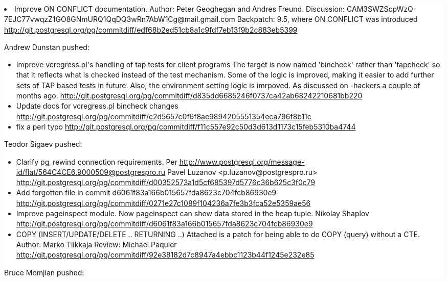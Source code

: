 <li>Improve ON CONFLICT documentation. Author: Peter Geoghegan and Andres Freund. Discussion: CAM3SWZScpWzQ-7EJC77vwqzZ1GO8GNmURQ1QqDQ3wRn7AbW1Cg@mail.gmail.com Backpatch: 9.5, where ON CONFLICT was introduced <a target="_blank" href="http://git.postgresql.org/pg/commitdiff/edf68b2ed51cb8a1c9fdf7eb13f9b2c883eb5399">http://git.postgresql.org/pg/commitdiff/edf68b2ed51cb8a1c9fdf7eb13f9b2c883eb5399</a></li>

</ul>

<p>Andrew Dunstan pushed:</p>

<ul>

<li>Improve vcregress.pl's handling of tap tests for client programs The target is now named 'bincheck' rather than 'tapcheck' so that it reflects what is checked instead of the test mechanism. Some of the logic is improved, making it easier to add further sets of TAP based tests in future. Also, the environment setting logic is imrpoved. As discussed on -hackers a couple of months ago. <a target="_blank" href="http://git.postgresql.org/pg/commitdiff/d835dd6685246f0737ca42ab68242210681bb220">http://git.postgresql.org/pg/commitdiff/d835dd6685246f0737ca42ab68242210681bb220</a></li>

<li>Update docs for vcregress.pl bincheck changes <a target="_blank" href="http://git.postgresql.org/pg/commitdiff/c2d5657c0f6f8ae9894205551354eca796f8b11c">http://git.postgresql.org/pg/commitdiff/c2d5657c0f6f8ae9894205551354eca796f8b11c</a></li>

<li>fix a perl typo <a target="_blank" href="http://git.postgresql.org/pg/commitdiff/f11c557e92c50d3d613d1173c15feb5310ba4744">http://git.postgresql.org/pg/commitdiff/f11c557e92c50d3d613d1173c15feb5310ba4744</a></li>

</ul>

<p>Teodor Sigaev pushed:</p>

<ul>

<li>Clarify pg_rewind connection requirements. Per <a target="_blank" href="http://www.postgresql.org/message-id/flat/564C4CE6.9000509@postgrespro.ru">http://www.postgresql.org/message-id/flat/564C4CE6.9000509@postgrespro.ru</a> Pavel Luzanov &lt;p.luzanov@postgrespro.ru&gt; <a target="_blank" href="http://git.postgresql.org/pg/commitdiff/d00352573a1d5cf685397d5776c36b625c3f0c79">http://git.postgresql.org/pg/commitdiff/d00352573a1d5cf685397d5776c36b625c3f0c79</a></li>

<li>Add forgotten file in commit d6061f83a166b015657fda8623c704fcb86930e9 <a target="_blank" href="http://git.postgresql.org/pg/commitdiff/0271e27c1089f104236a7fe3b3fca52e5359ae56">http://git.postgresql.org/pg/commitdiff/0271e27c1089f104236a7fe3b3fca52e5359ae56</a></li>

<li>Improve pageinspect module. Now pageinspect can show data stored in the heap tuple. Nikolay Shaplov <a target="_blank" href="http://git.postgresql.org/pg/commitdiff/d6061f83a166b015657fda8623c704fcb86930e9">http://git.postgresql.org/pg/commitdiff/d6061f83a166b015657fda8623c704fcb86930e9</a></li>

<li>COPY (INSERT/UPDATE/DELETE .. RETURNING ..) Attached is a patch for being able to do COPY (query) without a CTE. Author: Marko Tiikkaja Review: Michael Paquier <a target="_blank" href="http://git.postgresql.org/pg/commitdiff/92e38182d7c8947a4ebbc1123b44f1245e232e85">http://git.postgresql.org/pg/commitdiff/92e38182d7c8947a4ebbc1123b44f1245e232e85</a></li>

</ul>

<p>Bruce Momjian pushed:</p>

<ul>
